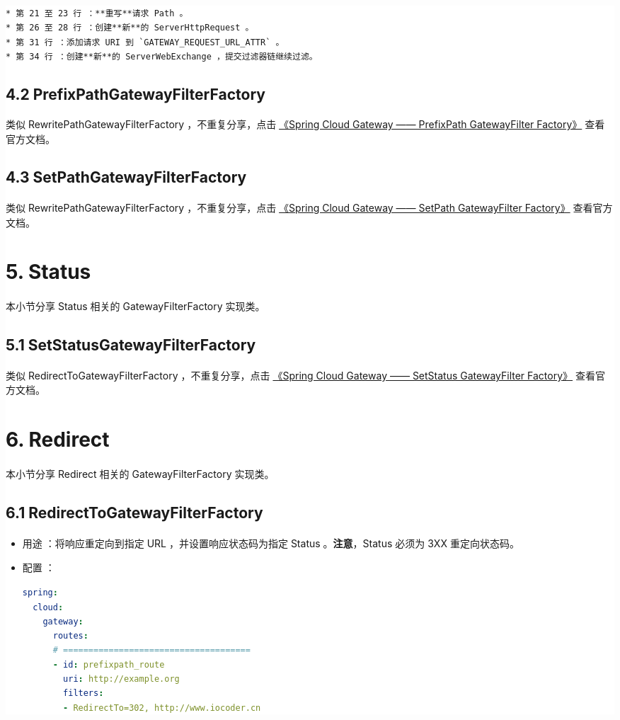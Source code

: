     * 第 21 至 23 行 ：**重写**请求 Path 。
    * 第 26 至 28 行 ：创建**新**的 ServerHttpRequest 。
    * 第 31 行 ：添加请求 URI 到 `GATEWAY_REQUEST_URL_ATTR` 。
    * 第 34 行 ：创建**新**的 ServerWebExchange ，提交过滤器链继续过滤。

## 4.2 PrefixPathGatewayFilterFactory

类似 RewritePathGatewayFilterFactory ，不重复分享，点击 [《Spring Cloud Gateway —— PrefixPath GatewayFilter Factory》](https://github.com/spring-cloud/spring-cloud-gateway/blob/9ffb0f18678460fda9b25c572c12f9054a62ca52/docs/src/main/asciidoc/spring-cloud-gateway.adoc#setpath-gatewayfilter-factory) 查看官方文档。

## 4.3 SetPathGatewayFilterFactory

类似 RewritePathGatewayFilterFactory ，不重复分享，点击 [《Spring Cloud Gateway —— SetPath GatewayFilter Factory》](https://github.com/spring-cloud/spring-cloud-gateway/blob/9ffb0f18678460fda9b25c572c12f9054a62ca52/docs/src/main/asciidoc/spring-cloud-gateway.adoc#prefixpath-gatewayfilter-factory) 查看官方文档。

# 5. Status

本小节分享 Status 相关的 GatewayFilterFactory 实现类。

## 5.1 SetStatusGatewayFilterFactory

类似 RedirectToGatewayFilterFactory ，不重复分享，点击 [《Spring Cloud Gateway —— SetStatus GatewayFilter Factory》](https://github.com/spring-cloud/spring-cloud-gateway/blob/9ffb0f18678460fda9b25c572c12f9054a62ca52/docs/src/main/asciidoc/spring-cloud-gateway.adoc#setstatus-gatewayfilter-factory) 查看官方文档。

# 6. Redirect

本小节分享 Redirect 相关的 GatewayFilterFactory 实现类。

## 6.1 RedirectToGatewayFilterFactory

* 用途 ：将响应重定向到指定 URL ，并设置响应状态码为指定 Status 。**注意**，Status 必须为 3XX 重定向状态码。
* 配置 ：

    ```YAML
    spring:
      cloud:
        gateway:
          routes:
          # =====================================
          - id: prefixpath_route
            uri: http://example.org
            filters:
            - RedirectTo=302, http://www.iocoder.cn
    ```
    